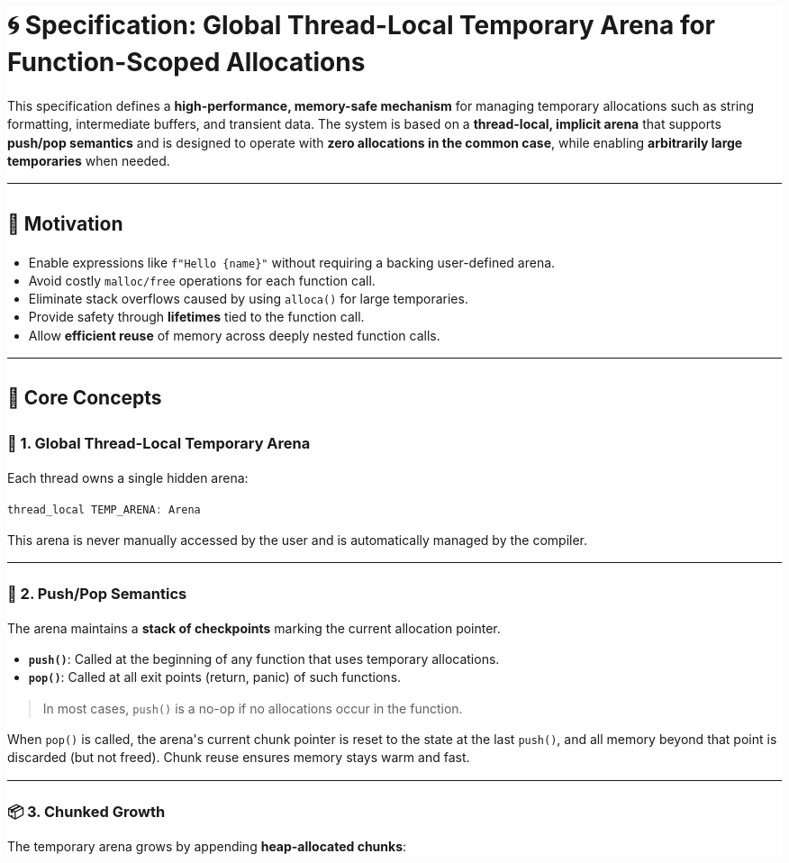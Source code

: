 # 🌀 Specification: Global Thread-Local Temporary Arena for Function-Scoped Allocations

This specification defines a **high-performance, memory-safe mechanism** for managing temporary allocations such as string formatting, intermediate buffers, and transient data. The system is based on a **thread-local, implicit arena** that supports **push/pop semantics** and is designed to operate with **zero allocations in the common case**, while enabling **arbitrarily large temporaries** when needed.

---

## 🎯 Motivation

- Enable expressions like `f"Hello {name}"` without requiring a backing user-defined arena.
- Avoid costly `malloc/free` operations for each function call.
- Eliminate stack overflows caused by using `alloca()` for large temporaries.
- Provide safety through **lifetimes** tied to the function call.
- Allow **efficient reuse** of memory across deeply nested function calls.

---

## 🧠 Core Concepts

### 🧵 1. Global Thread-Local Temporary Arena

Each thread owns a single hidden arena:

```ts
thread_local TEMP_ARENA: Arena
````

This arena is never manually accessed by the user and is automatically managed by the compiler.

---

### 📐 2. Push/Pop Semantics

The arena maintains a **stack of checkpoints** marking the current allocation pointer.

* **`push()`**: Called at the beginning of any function that uses temporary allocations.
* **`pop()`**: Called at all exit points (return, panic) of such functions.

> In most cases, `push()` is a no-op if no allocations occur in the function.

When `pop()` is called, the arena's current chunk pointer is reset to the state at the last `push()`, and all memory beyond that point is discarded (but not freed). Chunk reuse ensures memory stays warm and fast.

---

### 📦 3. Chunked Growth

The temporary arena grows by appending **heap-allocated chunks**:
